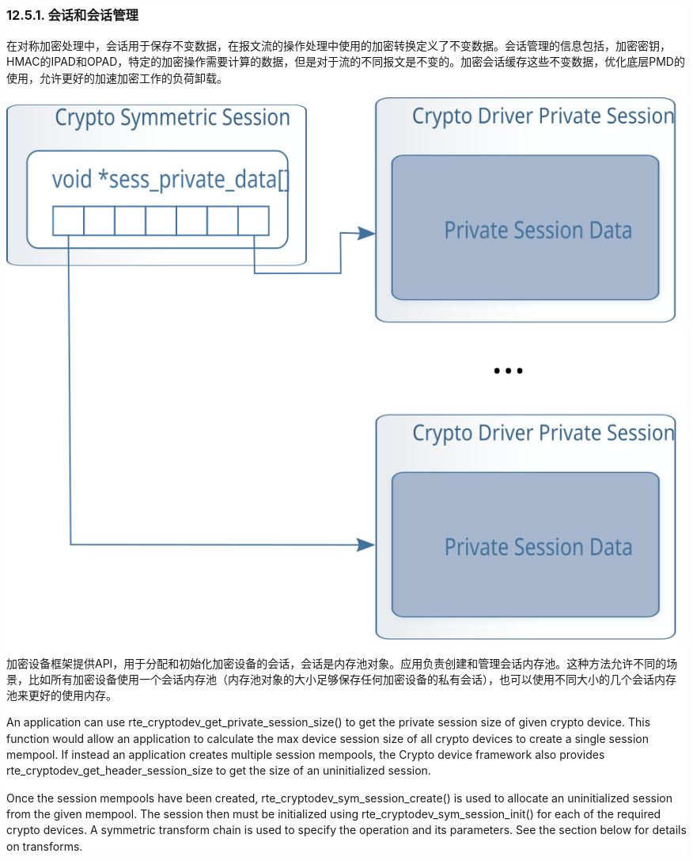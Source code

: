 ### 12.5.1. 会话和会话管理
在对称加密处理中，会话用于保存不变数据，在报文流的操作处理中使用的加密转换定义了不变数据。会话管理的信息包括，加密密钥，HMAC的IPAD和OPAD，特定的加密操作需要计算的数据，但是对于流的不同报文是不变的。加密会话缓存这些不变数据，优化底层PMD的使用，允许更好的加速加密工作的负荷卸载。

![Fig. 12.2](https://github.com/gogodick/dpdk_prog_guide/blob/master/Image/cryptodev_sym_sess.svg)

加密设备框架提供API，用于分配和初始化加密设备的会话，会话是内存池对象。应用负责创建和管理会话内存池。这种方法允许不同的场景，比如所有加密设备使用一个会话内存池（内存池对象的大小足够保存任何加密设备的私有会话），也可以使用不同大小的几个会话内存池来更好的使用内存。

An application can use rte_cryptodev_get_private_session_size() to get the private session size of given crypto device. This function would allow an application to calculate the max device session size of all crypto devices to create a single session mempool. If instead an application creates multiple session mempools, the Crypto device framework also provides rte_cryptodev_get_header_session_size to get the size of an uninitialized session.

Once the session mempools have been created, rte_cryptodev_sym_session_create() is used to allocate an uninitialized session from the given mempool. The session then must be initialized using rte_cryptodev_sym_session_init() for each of the required crypto devices. A symmetric transform chain is used to specify the operation and its parameters. See the section below for details on transforms.
